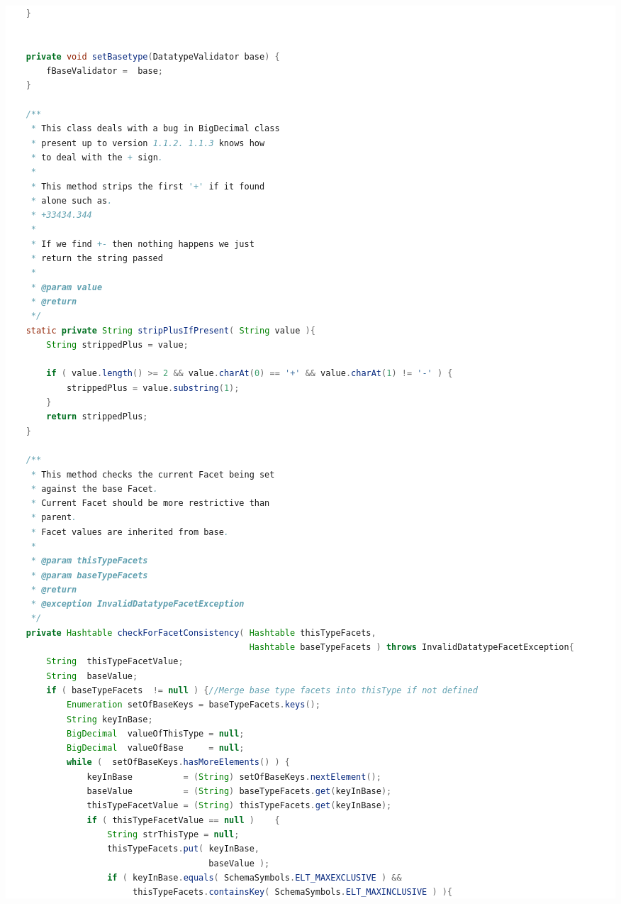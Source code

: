 ```java
    }


    private void setBasetype(DatatypeValidator base) {
        fBaseValidator =  base;
    }

    /**
     * This class deals with a bug in BigDecimal class
     * present up to version 1.1.2. 1.1.3 knows how
     * to deal with the + sign.
     * 
     * This method strips the first '+' if it found
     * alone such as.
     * +33434.344
     * 
     * If we find +- then nothing happens we just
     * return the string passed
     * 
     * @param value
     * @return 
     */
    static private String stripPlusIfPresent( String value ){
        String strippedPlus = value;

        if ( value.length() >= 2 && value.charAt(0) == '+' && value.charAt(1) != '-' ) {
            strippedPlus = value.substring(1);
        }
        return strippedPlus;
    }

    /**
     * This method checks the current Facet being set
     * against the base Facet.
     * Current Facet should be more restrictive than
     * parent.
     * Facet values are inherited from base. 
     * 
     * @param thisTypeFacets
     * @param baseTypeFacets
     * @return 
     * @exception InvalidDatatypeFacetException
     */
    private Hashtable checkForFacetConsistency( Hashtable thisTypeFacets, 
                                                Hashtable baseTypeFacets ) throws InvalidDatatypeFacetException{
        String  thisTypeFacetValue;
        String  baseValue;
        if ( baseTypeFacets  != null ) {//Merge base type facets into thisType if not defined
            Enumeration setOfBaseKeys = baseTypeFacets.keys();
            String keyInBase;
            BigDecimal  valueOfThisType = null;
            BigDecimal  valueOfBase     = null;
            while (  setOfBaseKeys.hasMoreElements() ) {
                keyInBase          = (String) setOfBaseKeys.nextElement();
                baseValue          = (String) baseTypeFacets.get(keyInBase);
                thisTypeFacetValue = (String) thisTypeFacets.get(keyInBase);
                if ( thisTypeFacetValue == null )    {
                    String strThisType = null;
                    thisTypeFacets.put( keyInBase, 
                                        baseValue );
                    if ( keyInBase.equals( SchemaSymbols.ELT_MAXEXCLUSIVE ) &&
                         thisTypeFacets.containsKey( SchemaSymbols.ELT_MAXINCLUSIVE ) ){
```